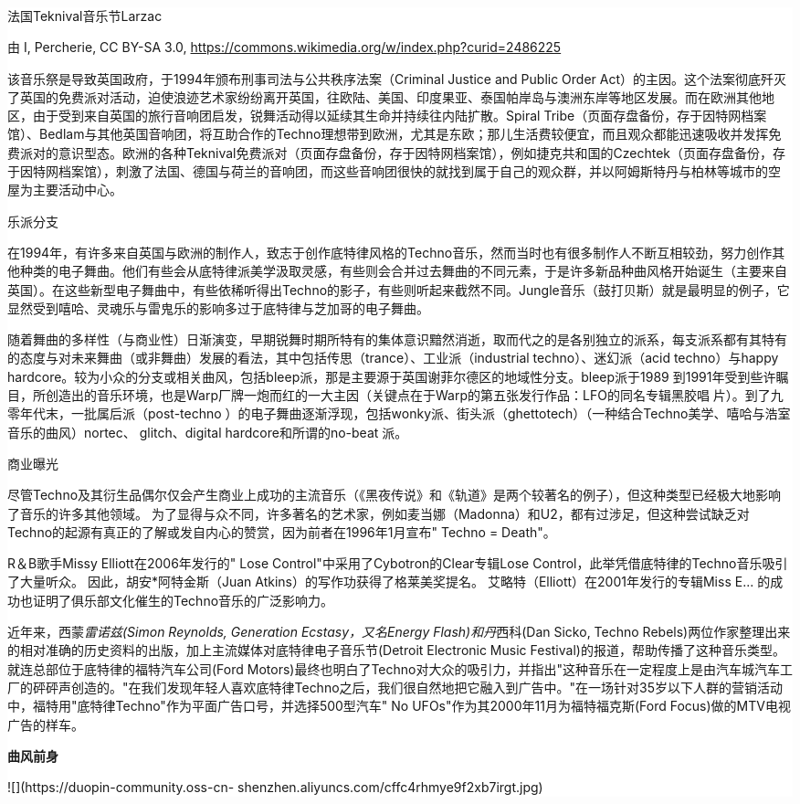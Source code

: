 法国Teknival音乐节Larzac

由 I, Percherie, CC BY-SA 3.0,
https://commons.wikimedia.org/w/index.php?curid=2486225



该音乐祭是导致英国政府，于1994年颁布刑事司法与公共秩序法案（Criminal Justice and Public Order
Act）的主因。这个法案彻底歼灭了英国的免费派对活动，迫使浪迹艺术家纷纷离开英国，往欧陆、美国、印度果亚、泰国帕岸岛与澳洲东岸等地区发展。而在欧洲其他地区，由于受到来自英国的旅行音响团启发，锐舞活动得以延续其生命并持续往内陆扩散。Spiral
Tribe（页面存盘备份，存于因特网档案馆）、Bedlam与其他英国音响团，将互助合作的Techno理想带到欧洲，尤其是东欧；那儿生活费较便宜，而且观众都能迅速吸收并发挥免费派对的意识型态。欧洲的各种Teknival免费派对（页面存盘备份，存于因特网档案馆），例如捷克共和国的Czechtek（页面存盘备份，存于因特网档案馆），刺激了法国、德国与荷兰的音响团，而这些音响团很快的就找到属于自己的观众群，并以阿姆斯特丹与柏林等城市的空屋为主要活动中心。



乐派分支

在1994年，有许多来自英国与欧洲的制作人，致志于创作底特律风格的Techno音乐，然而当时也有很多制作人不断互相较劲，努力创作其他种类的电子舞曲。他们有些会从底特律派美学汲取灵感，有些则会合并过去舞曲的不同元素，于是许多新品种曲风格开始诞生（主要来自英国）。在这些新型电子舞曲中，有些依稀听得出Techno的影子，有些则听起来截然不同。Jungle音乐（鼓打贝斯）就是最明显的例子，它显然受到嘻哈、灵魂乐与雷鬼乐的影响多过于底特律与芝加哥的电子舞曲。



随着舞曲的多样性（与商业性）日渐演变，早期锐舞时期所特有的集体意识黯然消逝，取而代之的是各别独立的派系，每支派系都有其特有的态度与对未来舞曲（或非舞曲）发展的看法，其中包括传思（trance）、工业派（industrial
techno）、迷幻派（acid techno）与happy
hardcore。较为小众的分支或相关曲风，包括bleep派，那是主要源于英国谢菲尔德区的地域性分支。bleep派于1989
到1991年受到些许瞩目，所创造出的音乐环境，也是Warp厂牌一炮而红的一大主因（关键点在于Warp的第五张发行作品：LFO的同名专辑黑胶唱
片）。到了九零年代末，一批属后派（post-techno
）的电子舞曲逐渐浮现，包括wonky派、街头派（ghettotech）（一种结合Techno美学、嘻哈与浩室音乐的曲风）nortec、
glitch、digital hardcore和所谓的no-beat 派。



商业曝光

尽管Techno及其衍生品偶尔仅会产生商业上成功的主流音乐（《黑夜传说》和《轨道》是两个较著名的例子），但这种类型已经极大地影响了音乐的许多其他领域。
为了显得与众不同，许多著名的艺术家，例如麦当娜（Madonna）和U2，都有过涉足，但这种尝试缺乏对Techno的起源有真正的了解或发自内心的赞赏，因为前者在1996年1月宣布"
Techno = Death"。



R＆B歌手Missy Elliott在2006年发行的" Lose Control"中采用了Cybotron的Clear专辑Lose
Control，此举凭借底特律的Techno音乐吸引了大量听众。 因此，胡安*阿特金斯（Juan Atkins）的写作功获得了格莱美奖提名。
艾略特（Elliott）在2001年发行的专辑Miss E... 的成功也证明了俱乐部文化催生的Techno音乐的广泛影响力。



近年来，西蒙*雷诺兹(Simon Reynolds, Generation Ecstasy，又名Energy Flash)和丹*西科(Dan Sicko,
Techno Rebels)两位作家整理出来的相对准确的历史资料的出版，加上主流媒体对底特律电子音乐节(Detroit Electronic Music
Festival)的报道，帮助传播了这种音乐类型。就连总部位于底特律的福特汽车公司(Ford
Motors)最终也明白了Techno对大众的吸引力，并指出"这种音乐在一定程度上是由汽车城汽车工厂的砰砰声创造的。"在我们发现年轻人喜欢底特律Techno之后，我们很自然地把它融入到广告中。"在一场针对35岁以下人群的营销活动中，福特用"底特律Techno"作为平面广告口号，并选择500型汽车"
No UFOs"作为其2000年11月为福特福克斯(Ford Focus)做的MTV电视广告的样车。



**曲风前身**



![](https://duopin-community.oss-cn-
shenzhen.aliyuncs.com/cffc4rhmye9f2xb7irgt.jpg)
